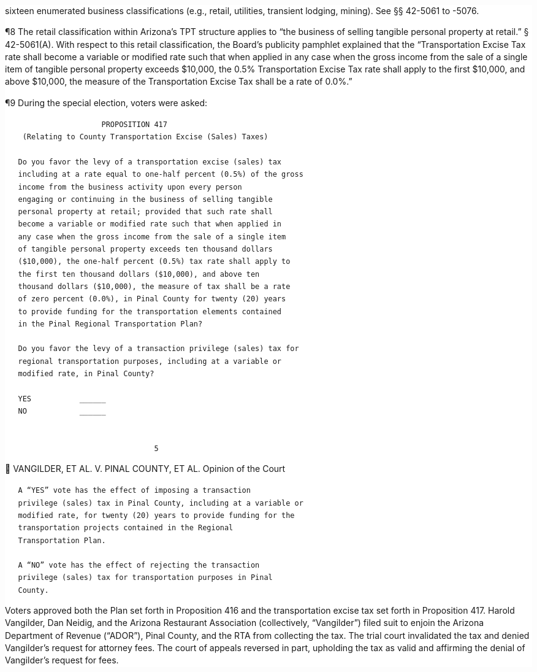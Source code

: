 sixteen enumerated business classifications (e.g., retail, utilities, transient
lodging, mining). See §§ 42-5061 to -5076.

¶8         The retail classification within Arizona’s TPT structure applies
to “the business of selling tangible personal property at retail.”
§ 42-5061(A).    With respect to this retail classification, the Board’s
publicity pamphlet explained that the “Transportation Excise Tax rate shall
become a variable or modified rate such that when applied in any case
when the gross income from the sale of a single item of tangible personal
property exceeds $10,000, the 0.5% Transportation Excise Tax rate shall
apply to the first $10,000, and above $10,000, the measure of the
Transportation Excise Tax shall be a rate of 0.0%.”

¶9         During the special election, voters were asked:

                          PROPOSITION 417
        (Relating to County Transportation Excise (Sales) Taxes)

       Do you favor the levy of a transportation excise (sales) tax
       including at a rate equal to one-half percent (0.5%) of the gross
       income from the business activity upon every person
       engaging or continuing in the business of selling tangible
       personal property at retail; provided that such rate shall
       become a variable or modified rate such that when applied in
       any case when the gross income from the sale of a single item
       of tangible personal property exceeds ten thousand dollars
       ($10,000), the one-half percent (0.5%) tax rate shall apply to
       the first ten thousand dollars ($10,000), and above ten
       thousand dollars ($10,000), the measure of tax shall be a rate
       of zero percent (0.0%), in Pinal County for twenty (20) years
       to provide funding for the transportation elements contained
       in the Pinal Regional Transportation Plan?

       Do you favor the levy of a transaction privilege (sales) tax for
       regional transportation purposes, including at a variable or
       modified rate, in Pinal County?

       YES           ______
       NO            ______


                                      5
              VANGILDER, ET AL. V. PINAL COUNTY, ET AL.
                       Opinion of the Court

       A “YES” vote has the effect of imposing a transaction
       privilege (sales) tax in Pinal County, including at a variable or
       modified rate, for twenty (20) years to provide funding for the
       transportation projects contained in the Regional
       Transportation Plan.

       A “NO” vote has the effect of rejecting the transaction
       privilege (sales) tax for transportation purposes in Pinal
       County.

Voters approved both the Plan set forth in Proposition 416 and the
transportation excise tax set forth in Proposition 417. Harold Vangilder,
Dan Neidig, and the Arizona Restaurant Association (collectively,
“Vangilder”) filed suit to enjoin the Arizona Department of Revenue
(“ADOR”), Pinal County, and the RTA from collecting the tax. The trial
court invalidated the tax and denied Vangilder’s request for attorney fees.
The court of appeals reversed in part, upholding the tax as valid and
affirming the denial of Vangilder’s request for fees.
